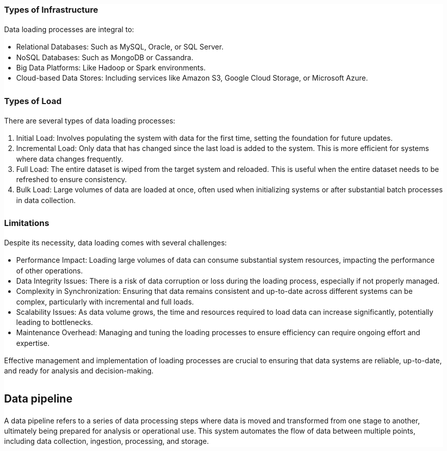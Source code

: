 ### Types of Infrastructure

Data loading processes are integral to:

- Relational Databases: Such as MySQL, Oracle, or SQL Server.
- NoSQL Databases: Such as MongoDB or Cassandra.
- Big Data Platforms: Like Hadoop or Spark environments.
- Cloud-based Data Stores: Including services like Amazon S3, Google Cloud Storage, or Microsoft Azure.

### Types of Load
There are several types of data loading processes:

1. Initial Load: Involves populating the system with data for the first time, setting the foundation for future updates.
2. Incremental Load: Only data that has changed since the last load is added to the system. This is more efficient for systems where data changes frequently.
3. Full Load: The entire dataset is wiped from the target system and reloaded. This is useful when the entire dataset needs to be refreshed to ensure consistency.
4. Bulk Load: Large volumes of data are loaded at once, often used when initializing systems or after substantial batch processes in data collection.

### Limitations

Despite its necessity, data loading comes with several challenges:

- Performance Impact: Loading large volumes of data can consume substantial system resources, impacting the performance of other operations.
- Data Integrity Issues: There is a risk of data corruption or loss during the loading process, especially if not properly managed.
- Complexity in Synchronization: Ensuring that data remains consistent and up-to-date across different systems can be complex, particularly with incremental and full loads.
- Scalability Issues: As data volume grows, the time and resources required to load data can increase significantly, potentially leading to bottlenecks.
- Maintenance Overhead: Managing and tuning the loading processes to ensure efficiency can require ongoing effort and expertise.

Effective management and implementation of loading processes are crucial to ensuring that data systems are reliable, up-to-date, and ready for analysis and decision-making.

## Data pipeline

A data pipeline refers to a series of data processing steps where data is moved and transformed from one stage to another, ultimately being prepared for analysis or operational use. This system automates the flow of data between multiple points, including data collection, ingestion, processing, and storage.
